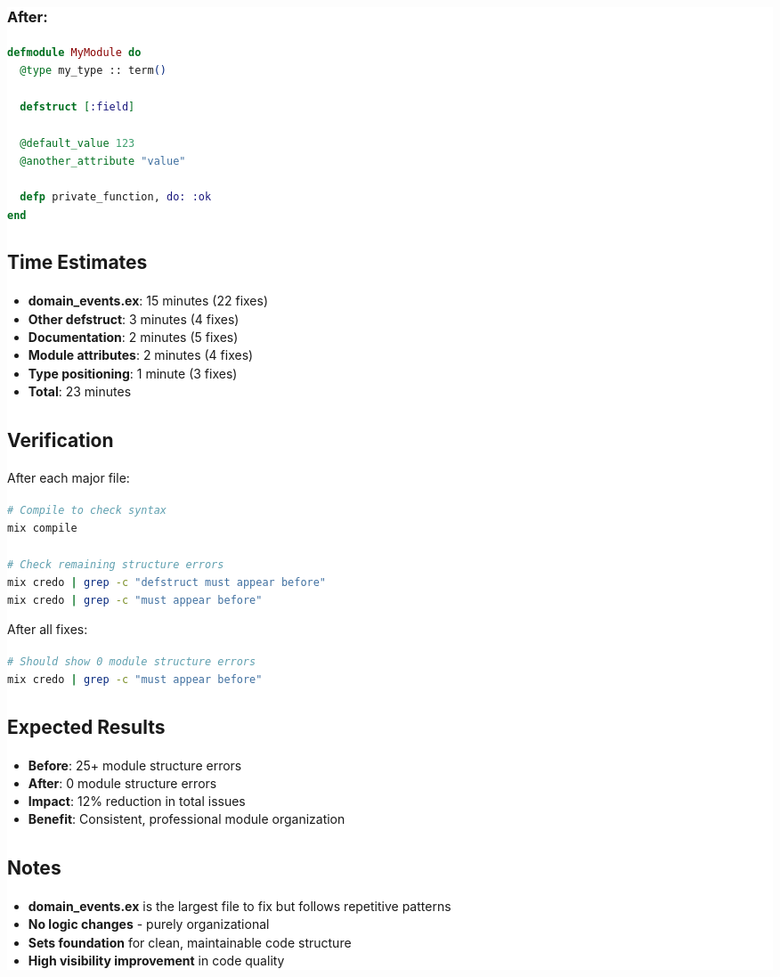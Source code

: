 ### After:
```elixir
defmodule MyModule do
  @type my_type :: term()
  
  defstruct [:field]
  
  @default_value 123
  @another_attribute "value"
  
  defp private_function, do: :ok
end
```

## Time Estimates
- **domain_events.ex**: 15 minutes (22 fixes)
- **Other defstruct**: 3 minutes (4 fixes)
- **Documentation**: 2 minutes (5 fixes)
- **Module attributes**: 2 minutes (4 fixes)
- **Type positioning**: 1 minute (3 fixes)
- **Total**: 23 minutes

## Verification

After each major file:
```bash
# Compile to check syntax
mix compile

# Check remaining structure errors
mix credo | grep -c "defstruct must appear before"
mix credo | grep -c "must appear before"
```

After all fixes:
```bash
# Should show 0 module structure errors
mix credo | grep -c "must appear before"
```

## Expected Results
- **Before**: 25+ module structure errors
- **After**: 0 module structure errors  
- **Impact**: 12% reduction in total issues
- **Benefit**: Consistent, professional module organization

## Notes
- **domain_events.ex** is the largest file to fix but follows repetitive patterns
- **No logic changes** - purely organizational
- **Sets foundation** for clean, maintainable code structure
- **High visibility improvement** in code quality